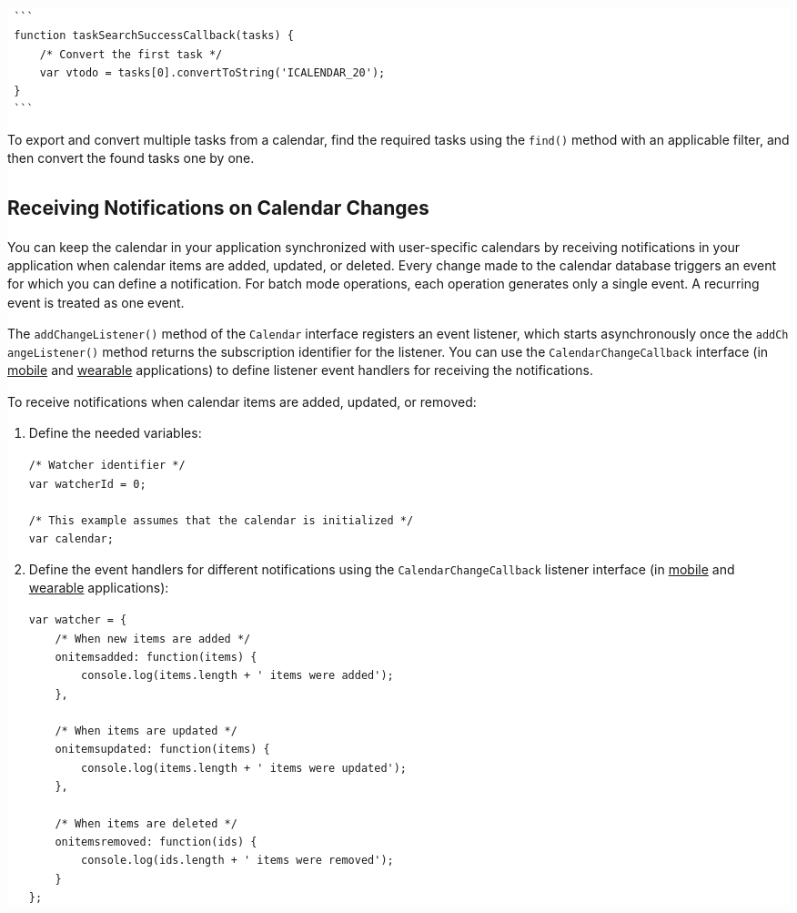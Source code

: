      ```
     function taskSearchSuccessCallback(tasks) {
         /* Convert the first task */
         var vtodo = tasks[0].convertToString('ICALENDAR_20');
     }
     ```

  To export and convert multiple tasks from a calendar, find the required tasks using the `find()` method with an applicable filter, and then convert the found tasks one by one.

## Receiving Notifications on Calendar Changes

You can keep the calendar in your application synchronized with user-specific calendars by receiving notifications in your application when calendar items are added, updated, or deleted. Every change made to the calendar database triggers an event for which you can define a notification. For batch mode operations, each operation generates only a single event. A recurring event is treated as one event.

The `addChangeListener()` method of the `Calendar` interface registers an event listener, which starts asynchronously once the `addChangeListener()` method returns the subscription identifier for the listener. You can use the `CalendarChangeCallback` interface (in [mobile](../../api/latest/device_api/mobile/tizen/calendar.html#CalendarChangeCallback) and [wearable](../../api/latest/device_api/wearable/tizen/calendar.html#CalendarChangeCallback) applications) to define listener event handlers for receiving the notifications.

To receive notifications when calendar items are added, updated, or removed:

1. Define the needed variables:

   ```
   /* Watcher identifier */
   var watcherId = 0;

   /* This example assumes that the calendar is initialized */
   var calendar;
   ```

2. Define the event handlers for different notifications using the `CalendarChangeCallback` listener interface (in [mobile](../../api/latest/device_api/mobile/tizen/calendar.html#CalendarChangeCallback) and [wearable](../../api/latest/device_api/wearable/tizen/calendar.html#CalendarChangeCallback) applications):

   ```
   var watcher = {
       /* When new items are added */
       onitemsadded: function(items) {
           console.log(items.length + ' items were added');
       },

       /* When items are updated */
       onitemsupdated: function(items) {
           console.log(items.length + ' items were updated');
       },

       /* When items are deleted */
       onitemsremoved: function(ids) {
           console.log(ids.length + ' items were removed');
       }
   };
   ```
